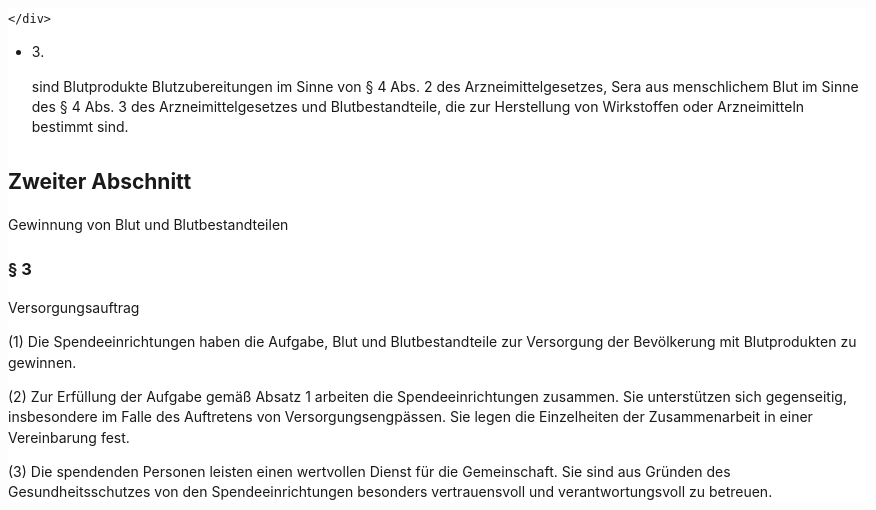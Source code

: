     </div>

  - 3\.
    
    <div style="">
    
    sind Blutprodukte Blutzubereitungen im Sinne von § 4 Abs. 2 des
    Arzneimittelgesetzes, Sera aus menschlichem Blut im Sinne des § 4
    Abs. 3 des Arzneimittelgesetzes und Blutbestandteile, die zur
    Herstellung von Wirkstoffen oder Arzneimitteln bestimmt sind.
    
    </div>

</div>

</div>

</div>

</div>

<span id="BJNR175200998BJNG000501310.html"></span>

## Zweiter Abschnitt  
Gewinnung von Blut und Blutbestandteilen

<span id="BJNR175200998BJNE000602310.html"></span>

### § 3  
Versorgungsauftrag

<div>

<div class="jnhtml">

<div>

<div class="jurAbsatz">

(1) Die Spendeeinrichtungen haben die Aufgabe, Blut und Blutbestandteile
zur Versorgung der Bevölkerung mit Blutprodukten zu gewinnen.

</div>

<div class="jurAbsatz">

(2) Zur Erfüllung der Aufgabe gemäß Absatz 1 arbeiten die
Spendeeinrichtungen zusammen. Sie unterstützen sich gegenseitig,
insbesondere im Falle des Auftretens von Versorgungsengpässen. Sie legen
die Einzelheiten der Zusammenarbeit in einer Vereinbarung fest.

</div>

<div class="jurAbsatz">

(3) Die spendenden Personen leisten einen wertvollen Dienst für die
Gemeinschaft. Sie sind aus Gründen des Gesundheitsschutzes von den
Spendeeinrichtungen besonders vertrauensvoll und verantwortungsvoll zu
betreuen.
